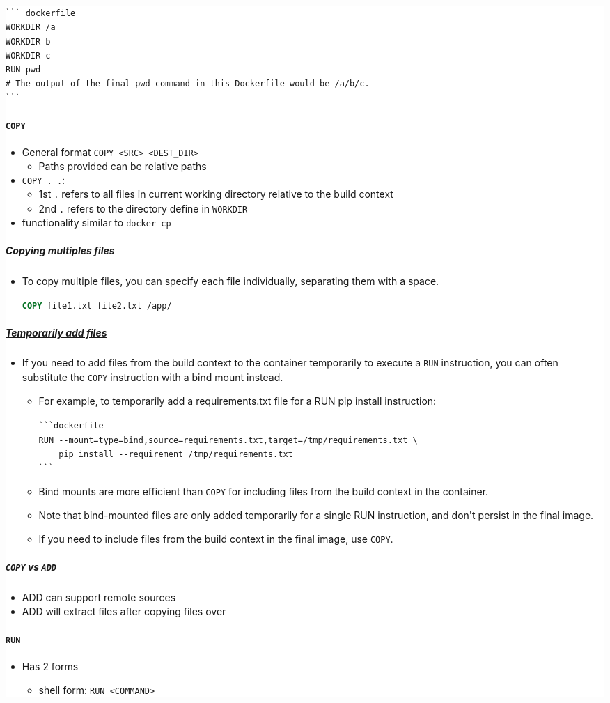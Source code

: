     ``` dockerfile
    WORKDIR /a
    WORKDIR b
    WORKDIR c
    RUN pwd
    # The output of the final pwd command in this Dockerfile would be /a/b/c.
    ```

#### `COPY`

- General format `COPY <SRC> <DEST_DIR>`
  - Paths provided can be relative paths
- `COPY . .`:
  - 1st `.` refers to all files in current working directory relative to the build context
  - 2nd `.` refers to the directory define in `WORKDIR`
- functionality similar to `docker cp`

##### Copying multiples files

- To copy multiple files, you can specify each file individually, separating them with a space.

    ```dockerfile
    COPY file1.txt file2.txt /app/
    ```

##### [Temporarily add files](https://www.bitdoze.com/copy-multiple-files-in-one-layer-using-a-dockerfile/)

- If you need to add files from the build context to the container temporarily to execute a `RUN` instruction, you can often substitute the `COPY` instruction with a bind mount instead.
  - For example, to temporarily add a requirements.txt file for a RUN pip install instruction:

        ```dockerfile
        RUN --mount=type=bind,source=requirements.txt,target=/tmp/requirements.txt \
            pip install --requirement /tmp/requirements.txt
        ```

  - Bind mounts are more efficient than `COPY` for including files from the build context in the container.
  - Note that bind-mounted files are only added temporarily for a single RUN instruction, and don't persist in the final image.
  - If you need to include files from the build context in the final image, use `COPY`.

##### `COPY` vs `ADD`

- ADD can support remote sources
- ADD will extract files after copying files over

#### `RUN`

- Has 2 forms

  - shell form: `RUN <COMMAND>`
